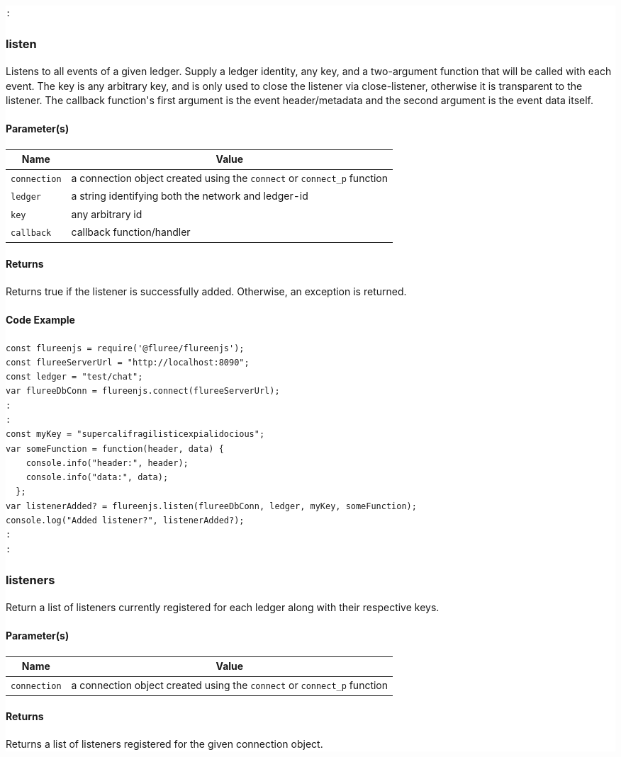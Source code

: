 ```all
:
```



### **listen**
Listens to all events of a given ledger. Supply a ledger identity, any key, and a two-argument function that will be called with each event. The key is any arbitrary key, and is only used to close the listener via close-listener, otherwise it is transparent to the listener. The callback function's first argument is the event header/metadata and the second argument is the event data itself.

#### Parameter(s)
Name | Value
-- | --
`connection` | a connection object created using the `connect` or `connect_p` function
`ledger` | a string identifying both the network and ledger-id 
`key` | any arbitrary id
`callback` | callback function/handler

#### Returns
Returns true if the listener is successfully added.  Otherwise, an exception is returned.

#### Code Example   
  
```all
const flureenjs = require('@fluree/flureenjs');
const flureeServerUrl = "http://localhost:8090";
const ledger = "test/chat";
var flureeDbConn = flureenjs.connect(flureeServerUrl);
:
:
const myKey = "supercalifragilisticexpialidocious";
var someFunction = function(header, data) {
    console.info("header:", header);
    console.info("data:", data);
  };
var listenerAdded? = flureenjs.listen(flureeDbConn, ledger, myKey, someFunction);
console.log("Added listener?", listenerAdded?);
:
:
```
  
### **listeners**
Return a list of listeners currently registered for each ledger along with their respective keys.

#### Parameter(s)
Name | Value
-- | --
`connection` | a connection object created using the `connect` or `connect_p` function

#### Returns
Returns a list of listeners registered for the given connection object.

